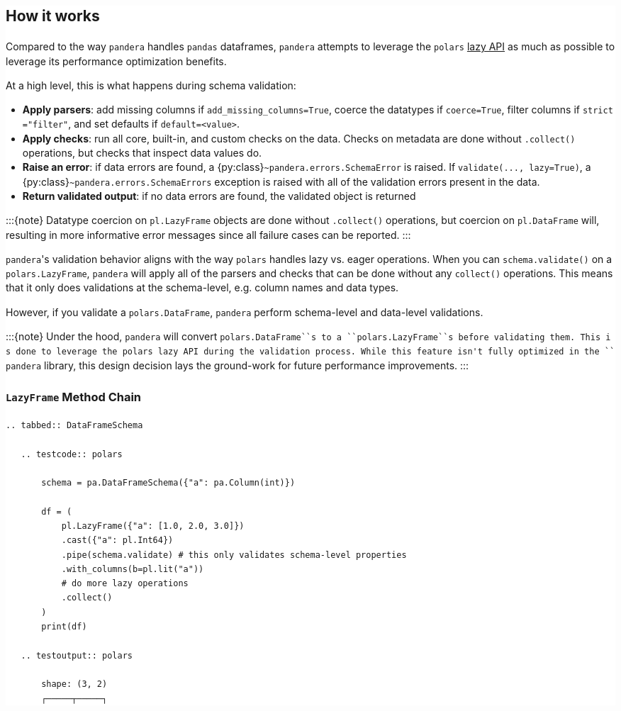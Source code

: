 ## How it works

Compared to the way `pandera` handles `pandas` dataframes, `pandera`
attempts to leverage the `polars` [lazy API](https://docs.pola.rs/user-guide/lazy/using/)
as much as possible to leverage its performance optimization benefits.

At a high level, this is what happens during schema validation:

- **Apply parsers**: add missing columns if `add_missing_columns=True`,
  coerce the datatypes if `coerce=True`, filter columns if `strict="filter"`,
  and set defaults if `default=<value>`.
- **Apply checks**: run all core, built-in, and custom checks on the data. Checks
  on metadata are done without `.collect()` operations, but checks that inspect
  data values do.
- **Raise an error**: if data errors are found, a {py:class}`~pandera.errors.SchemaError`
  is raised. If `validate(..., lazy=True)`, a {py:class}`~pandera.errors.SchemaErrors`
  exception is raised with all of the validation errors present in the data.
- **Return validated output**: if no data errors are found, the validated object
  is returned

:::{note}
Datatype coercion on `pl.LazyFrame` objects are done without `.collect()`
operations, but coercion on `pl.DataFrame` will, resulting in more
informative error messages since all failure cases can be reported.
:::

`pandera`'s validation behavior aligns with the way `polars` handles lazy
vs. eager operations. When you can `schema.validate()` on a `polars.LazyFrame`,
`pandera` will apply all of the parsers and checks that can be done without
any `collect()` operations. This means that it only does validations
at the schema-level, e.g. column names and data types.

However, if you validate a `polars.DataFrame`, `pandera` perform
schema-level and data-level validations.

:::{note}
Under the hood, `pandera` will convert ``` polars.DataFrame``s to a
``polars.LazyFrame``s before validating them. This is done to leverage the
polars lazy API during the validation process. While this feature isn't
fully optimized in the ``pandera ``` library, this design decision lays the
ground-work for future performance improvements.
:::

### `LazyFrame` Method Chain

```{eval-rst}
.. tabbed:: DataFrameSchema

   .. testcode:: polars

       schema = pa.DataFrameSchema({"a": pa.Column(int)})

       df = (
           pl.LazyFrame({"a": [1.0, 2.0, 3.0]})
           .cast({"a": pl.Int64})
           .pipe(schema.validate) # this only validates schema-level properties
           .with_columns(b=pl.lit("a"))
           # do more lazy operations
           .collect()
       )
       print(df)

   .. testoutput:: polars

       shape: (3, 2)
       ┌─────┬─────┐
```